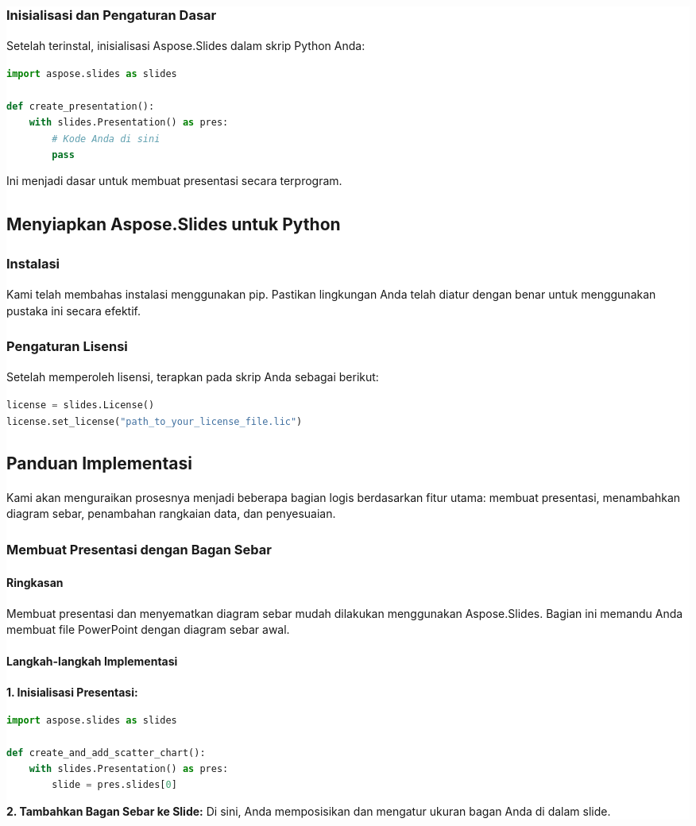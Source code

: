 ### Inisialisasi dan Pengaturan Dasar

Setelah terinstal, inisialisasi Aspose.Slides dalam skrip Python Anda:

```python
import aspose.slides as slides

def create_presentation():
    with slides.Presentation() as pres:
        # Kode Anda di sini
        pass
```

Ini menjadi dasar untuk membuat presentasi secara terprogram.

## Menyiapkan Aspose.Slides untuk Python

### Instalasi

Kami telah membahas instalasi menggunakan pip. Pastikan lingkungan Anda telah diatur dengan benar untuk menggunakan pustaka ini secara efektif.

### Pengaturan Lisensi

Setelah memperoleh lisensi, terapkan pada skrip Anda sebagai berikut:

```python
license = slides.License()
license.set_license("path_to_your_license_file.lic")
```

## Panduan Implementasi

Kami akan menguraikan prosesnya menjadi beberapa bagian logis berdasarkan fitur utama: membuat presentasi, menambahkan diagram sebar, penambahan rangkaian data, dan penyesuaian.

### Membuat Presentasi dengan Bagan Sebar

#### Ringkasan
Membuat presentasi dan menyematkan diagram sebar mudah dilakukan menggunakan Aspose.Slides. Bagian ini memandu Anda membuat file PowerPoint dengan diagram sebar awal.

#### Langkah-langkah Implementasi
**1. Inisialisasi Presentasi:**

```python
import aspose.slides as slides

def create_and_add_scatter_chart():
    with slides.Presentation() as pres:
        slide = pres.slides[0]
```

**2. Tambahkan Bagan Sebar ke Slide:**
Di sini, Anda memposisikan dan mengatur ukuran bagan Anda di dalam slide.
